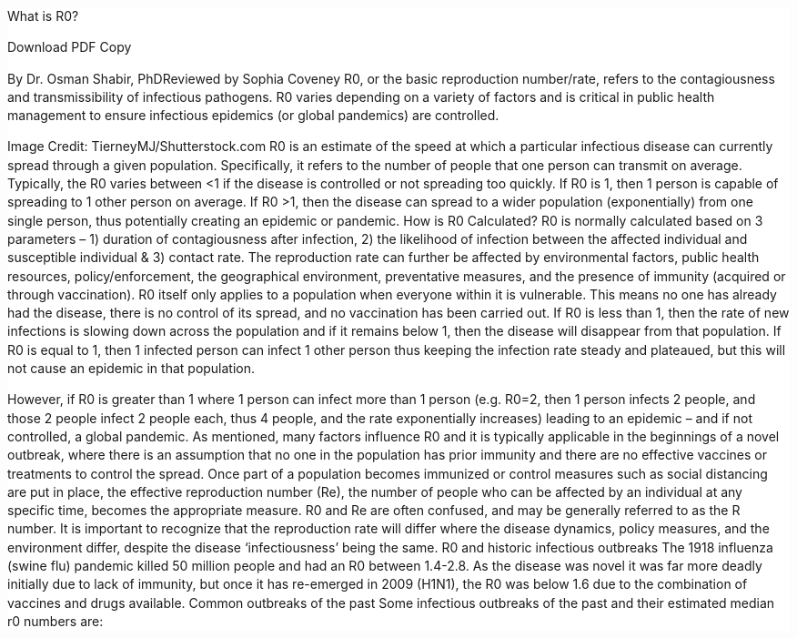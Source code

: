 












What is R0? 




Download PDF Copy








By Dr. Osman Shabir, PhDReviewed by Sophia Coveney
R0, or the basic reproduction number/rate, refers to the contagiousness and transmissibility of infectious pathogens. R0 varies depending on a variety of factors and is critical in public health management to ensure infectious epidemics (or global pandemics) are controlled.

Image Credit: TierneyMJ/Shutterstock.com
R0 is an estimate of the speed at which a particular infectious disease can currently spread through a given population. Specifically, it refers to the number of people that one person can transmit on average.
Typically, the R0 varies between <1 if the disease is controlled or not spreading too quickly. If R0 is 1, then 1 person is capable of spreading to 1 other person on average. If R0 >1, then the disease can spread to a wider population (exponentially) from one single person, thus potentially creating an epidemic or pandemic.
How is R0 Calculated?
R0 is normally calculated based on 3 parameters – 1) duration of contagiousness after infection, 2) the likelihood of infection between the affected individual and susceptible individual & 3) contact rate.
The reproduction rate can further be affected by environmental factors, public health resources, policy/enforcement, the geographical environment, preventative measures, and the presence of immunity (acquired or through vaccination).
R0 itself only applies to a population when everyone within it is vulnerable. This means no one has already had the disease, there is no control of its spread, and no vaccination has been carried out.
If R0 is less than 1, then the rate of new infections is slowing down across the population and if it remains below 1, then the disease will disappear from that population. If R0 is equal to 1, then 1 infected person can infect 1 other person thus keeping the infection rate steady and plateaued, but this will not cause an epidemic in that population.





However, if R0 is greater than 1 where 1 person can infect more than 1 person (e.g. R0=2, then 1 person infects 2 people, and those 2 people infect 2 people each, thus 4 people, and the rate exponentially increases) leading to an epidemic – and if not controlled, a global pandemic.
As mentioned, many factors influence R0 and it is typically applicable in the beginnings of a novel outbreak, where there is an assumption that no one in the population has prior immunity and there are no effective vaccines or treatments to control the spread.
Once part of a population becomes immunized or control measures such as social distancing are put in place, the effective reproduction number (Re), the number of people who can be affected by an individual at any specific time, becomes the appropriate measure. R0 and Re are often confused, and may be generally referred to as the R number. It is important to recognize that the reproduction rate will differ where the disease dynamics, policy measures, and the environment differ, despite the disease ‘infectiousness’ being the same.
R0 and historic infectious outbreaks
The 1918 influenza (swine flu) pandemic killed 50 million people and had an R0 between 1.4-2.8. As the disease was novel it was far more deadly initially due to lack of immunity, but once it has re-emerged in 2009 (H1N1), the R0 was below 1.6 due to the combination of vaccines and drugs available.
Common outbreaks of the past
Some infectious outbreaks of the past and their estimated median r0 numbers are:
